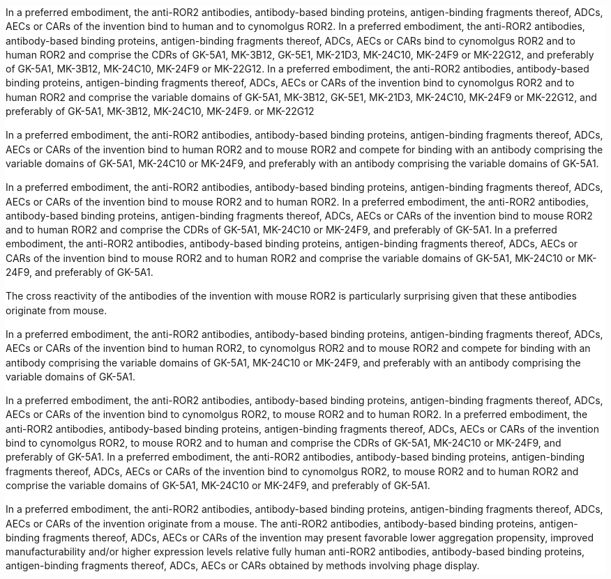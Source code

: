 In a preferred embodiment, the anti-ROR2 antibodies, antibody-based binding proteins, antigen-binding fragments thereof, ADCs, AECs or CARs of the invention bind to human and to cynomolgus ROR2. In a preferred embodiment, the anti-ROR2 antibodies, antibody-based binding proteins, antigen-binding fragments thereof, ADCs, AECs or CARs bind to cynomolgus ROR2 and to human ROR2 and comprise the CDRs of GK-5A1, MK-3B12, GK-5E1, MK-21D3, MK-24C10, MK-24F9 or MK-22G12, and preferably of GK-5A1, MK-3B12, MK-24C10, MK-24F9 or MK-22G12. In a preferred embodiment, the anti-ROR2 antibodies, antibody-based binding proteins, antigen-binding fragments thereof, ADCs, AECs or CARs of the invention bind to cynomolgus ROR2 and to human ROR2 and comprise the variable domains of GK-5A1, MK-3B12, GK-5E1, MK-21D3, MK-24C10, MK-24F9 or MK-22G12, and preferably of GK-5A1, MK-3B12, MK-24C10, MK-24F9. or MK-22G12

In a preferred embodiment, the anti-ROR2 antibodies, antibody-based binding proteins, antigen-binding fragments thereof, ADCs, AECs or CARs of the invention bind to human ROR2 and to mouse ROR2 and compete for binding with an antibody comprising the variable domains of GK-5A1, MK-24C10 or MK-24F9, and preferably with an antibody comprising the variable domains of GK-5A1.

In a preferred embodiment, the anti-ROR2 antibodies, antibody-based binding proteins, antigen-binding fragments thereof, ADCs, AECs or CARs of the invention bind to mouse ROR2 and to human ROR2. In a preferred embodiment, the anti-ROR2 antibodies, antibody-based binding proteins, antigen-binding fragments thereof, ADCs, AECs or CARs of the invention bind to mouse ROR2 and to human ROR2 and comprise the CDRs of GK-5A1, MK-24C10 or MK-24F9, and preferably of GK-5A1. In a preferred embodiment, the anti-ROR2 antibodies, antibody-based binding proteins, antigen-binding fragments thereof, ADCs, AECs or CARs of the invention bind to mouse ROR2 and to human ROR2 and comprise the variable domains of GK-5A1, MK-24C10 or MK-24F9, and preferably of GK-5A1.

The cross reactivity of the antibodies of the invention with mouse ROR2 is particularly surprising given that these antibodies originate from mouse.

In a preferred embodiment, the anti-ROR2 antibodies, antibody-based binding proteins, antigen-binding fragments thereof, ADCs, AECs or CARs of the invention bind to human ROR2, to cynomolgus ROR2 and to mouse ROR2 and compete for binding with an antibody comprising the variable domains of GK-5A1, MK-24C10 or MK-24F9, and preferably with an antibody comprising the variable domains of GK-5A1.

In a preferred embodiment, the anti-ROR2 antibodies, antibody-based binding proteins, antigen-binding fragments thereof, ADCs, AECs or CARs of the invention bind to cynomolgus ROR2, to mouse ROR2 and to human ROR2. In a preferred embodiment, the anti-ROR2 antibodies, antibody-based binding proteins, antigen-binding fragments thereof, ADCs, AECs or CARs of the invention bind to cynomolgus ROR2, to mouse ROR2 and to human and comprise the CDRs of GK-5A1, MK-24C10 or MK-24F9, and preferably of GK-5A1. In a preferred embodiment, the anti-ROR2 antibodies, antibody-based binding proteins, antigen-binding fragments thereof, ADCs, AECs or CARs of the invention bind to cynomolgus ROR2, to mouse ROR2 and to human ROR2 and comprise the variable domains of GK-5A1, MK-24C10 or MK-24F9, and preferably of GK-5A1.

In a preferred embodiment, the anti-ROR2 antibodies, antibody-based binding proteins, antigen-binding fragments thereof, ADCs, AECs or CARs of the invention originate from a mouse. The anti-ROR2 antibodies, antibody-based binding proteins, antigen-binding fragments thereof, ADCs, AECs or CARs of the invention may present favorable lower aggregation propensity, improved manufacturability and/or higher expression levels relative fully human anti-ROR2 antibodies, antibody-based binding proteins, antigen-binding fragments thereof, ADCs, AECs or CARs obtained by methods involving phage display.
